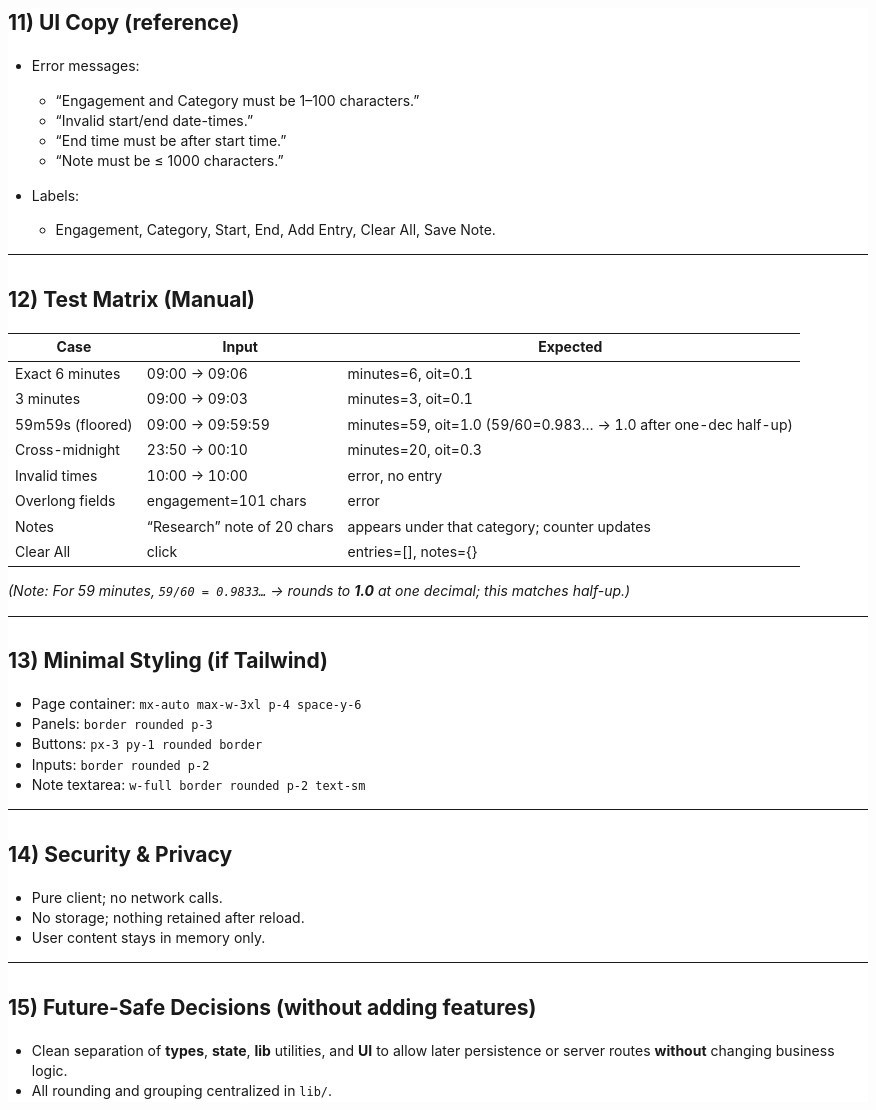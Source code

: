## 11) UI Copy (reference)

* Error messages:

  * “Engagement and Category must be 1–100 characters.”
  * “Invalid start/end date-times.”
  * “End time must be after start time.”
  * “Note must be ≤ 1000 characters.”
* Labels:

  * Engagement, Category, Start, End, Add Entry, Clear All, Save Note.

---

## 12) Test Matrix (Manual)

| Case             | Input                       | Expected                                                       |
| ---------------- | --------------------------- | -------------------------------------------------------------- |
| Exact 6 minutes  | 09:00 → 09:06               | minutes=6, oit=0.1                                             |
| 3 minutes        | 09:00 → 09:03               | minutes=3, oit=0.1                                             |
| 59m59s (floored) | 09:00 → 09:59:59            | minutes=59, oit=1.0 (59/60=0.983… → 1.0 after one-dec half-up) |
| Cross-midnight   | 23:50 → 00:10               | minutes=20, oit=0.3                                            |
| Invalid times    | 10:00 → 10:00               | error, no entry                                                |
| Overlong fields  | engagement=101 chars        | error                                                          |
| Notes            | “Research” note of 20 chars | appears under that category; counter updates                   |
| Clear All        | click                       | entries=[], notes={}                                           |

*(Note: For 59 minutes, `59/60 = 0.9833…` → rounds to **1.0** at one decimal; this matches half-up.)*

---

## 13) Minimal Styling (if Tailwind)

* Page container: `mx-auto max-w-3xl p-4 space-y-6`
* Panels: `border rounded p-3`
* Buttons: `px-3 py-1 rounded border`
* Inputs: `border rounded p-2`
* Note textarea: `w-full border rounded p-2 text-sm`

---

## 14) Security & Privacy

* Pure client; no network calls.
* No storage; nothing retained after reload.
* User content stays in memory only.

---

## 15) Future-Safe Decisions (without adding features)

* Clean separation of **types**, **state**, **lib** utilities, and **UI** to allow later persistence or server routes **without** changing business logic.
* All rounding and grouping centralized in `lib/`.
